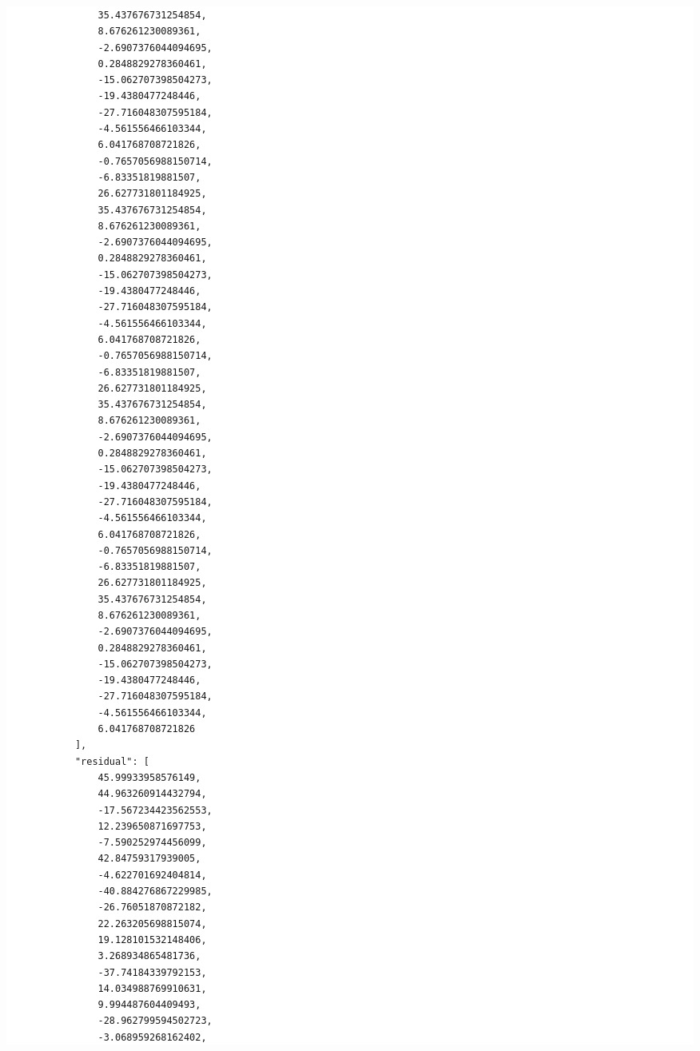                     35.437676731254854,
                    8.676261230089361,
                    -2.6907376044094695,
                    0.2848829278360461,
                    -15.062707398504273,
                    -19.4380477248446,
                    -27.716048307595184,
                    -4.561556466103344,
                    6.041768708721826,
                    -0.7657056988150714,
                    -6.83351819881507,
                    26.627731801184925,
                    35.437676731254854,
                    8.676261230089361,
                    -2.6907376044094695,
                    0.2848829278360461,
                    -15.062707398504273,
                    -19.4380477248446,
                    -27.716048307595184,
                    -4.561556466103344,
                    6.041768708721826,
                    -0.7657056988150714,
                    -6.83351819881507,
                    26.627731801184925,
                    35.437676731254854,
                    8.676261230089361,
                    -2.6907376044094695,
                    0.2848829278360461,
                    -15.062707398504273,
                    -19.4380477248446,
                    -27.716048307595184,
                    -4.561556466103344,
                    6.041768708721826,
                    -0.7657056988150714,
                    -6.83351819881507,
                    26.627731801184925,
                    35.437676731254854,
                    8.676261230089361,
                    -2.6907376044094695,
                    0.2848829278360461,
                    -15.062707398504273,
                    -19.4380477248446,
                    -27.716048307595184,
                    -4.561556466103344,
                    6.041768708721826
                ],
                "residual": [
                    45.99933958576149,
                    44.963260914432794,
                    -17.567234423562553,
                    12.239650871697753,
                    -7.590252974456099,
                    42.84759317939005,
                    -4.622701692404814,
                    -40.884276867229985,
                    -26.76051870872182,
                    22.263205698815074,
                    19.128101532148406,
                    3.268934865481736,
                    -37.74184339792153,
                    14.034988769910631,
                    9.994487604409493,
                    -28.962799594502723,
                    -3.068959268162402,